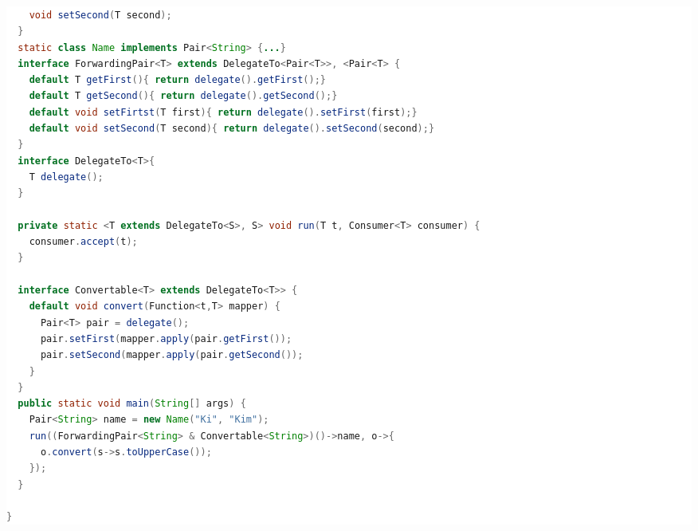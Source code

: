 ```java
    void setSecond(T second);
  }
  static class Name implements Pair<String> {...}
  interface ForwardingPair<T> extends DelegateTo<Pair<T>>, <Pair<T> {
    default T getFirst(){ return delegate().getFirst();}
    default T getSecond(){ return delegate().getSecond();}
    default void setFirtst(T first){ return delegate().setFirst(first);}
    default void setSecond(T second){ return delegate().setSecond(second);}
  }
  interface DelegateTo<T>{
    T delegate();
  }

  private static <T extends DelegateTo<S>, S> void run(T t, Consumer<T> consumer) {
    consumer.accept(t);
  }

  interface Convertable<T> extends DelegateTo<T>> {
    default void convert(Function<t,T> mapper) {
      Pair<T> pair = delegate();
      pair.setFirst(mapper.apply(pair.getFirst());
      pair.setSecond(mapper.apply(pair.getSecond());
    }
  }
  public static void main(String[] args) {
    Pair<String> name = new Name("Ki", "Kim");
    run((ForwardingPair<String> & Convertable<String>)()->name, o->{
      o.convert(s->s.toUpperCase());
    });
  }

}
```
